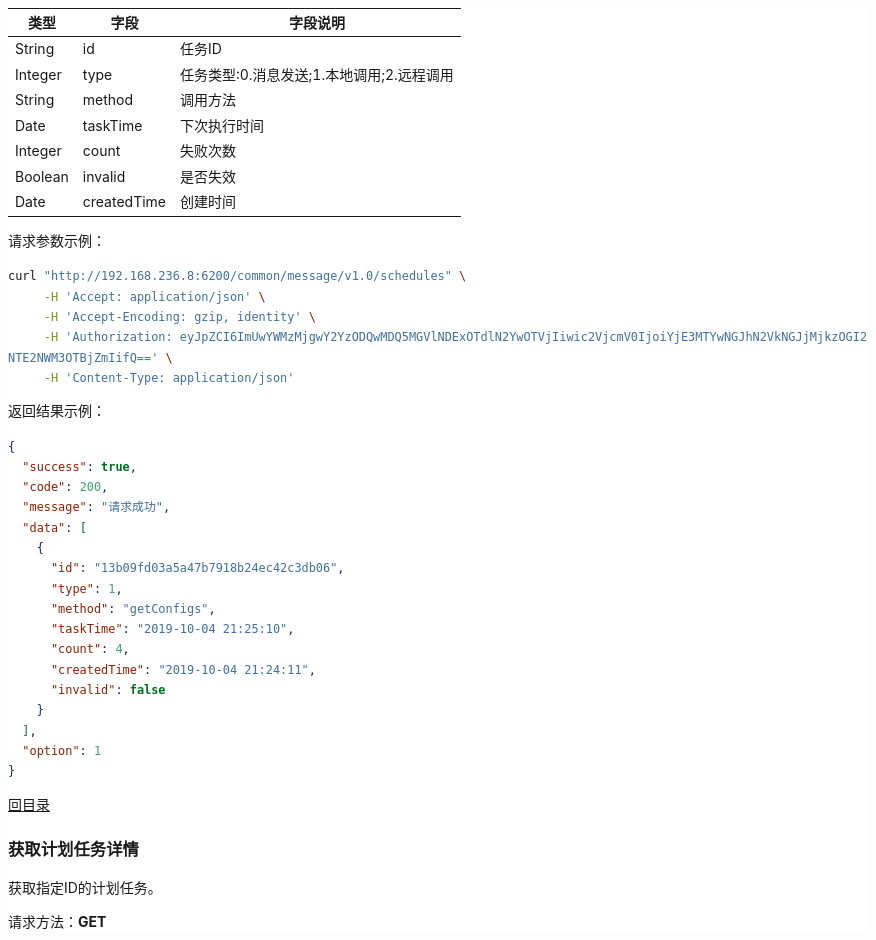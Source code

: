 | 类型      | 字段          | 字段说明                      |
|---------|-------------|---------------------------|
| String  | id          | 任务ID                      |
| Integer | type        | 任务类型:0.消息发送;1.本地调用;2.远程调用 |
| String  | method      | 调用方法                      |
| Date    | taskTime    | 下次执行时间                    |
| Integer | count       | 失败次数                      |
| Boolean | invalid     | 是否失效                      |
| Date    | createdTime | 创建时间                      |

请求参数示例：

```sh
curl "http://192.168.236.8:6200/common/message/v1.0/schedules" \
     -H 'Accept: application/json' \
     -H 'Accept-Encoding: gzip, identity' \
     -H 'Authorization: eyJpZCI6ImUwYWMzMjgwY2YzODQwMDQ5MGVlNDExOTdlN2YwOTVjIiwic2VjcmV0IjoiYjE3MTYwNGJhN2VkNGJjMjkzOGI2NTE2NWM3OTBjZmIifQ==' \
     -H 'Content-Type: application/json'
```

返回结果示例：

```json
{
  "success": true,
  "code": 200,
  "message": "请求成功",
  "data": [
    {
      "id": "13b09fd03a5a47b7918b24ec42c3db06",
      "type": 1,
      "method": "getConfigs",
      "taskTime": "2019-10-04 21:25:10",
      "count": 4,
      "createdTime": "2019-10-04 21:24:11",
      "invalid": false
    }
  ],
  "option": 1
}
```

[回目录](#目录)

### 获取计划任务详情

获取指定ID的计划任务。

请求方法：**GET**
